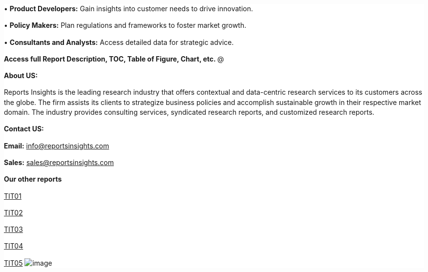 • <strong>Product Developers:</strong> Gain insights into customer needs to drive innovation.

• <strong>Policy Makers:</strong> Plan regulations and frameworks to foster market growth.

• <strong>Consultants and Analysts:</strong> Access detailed data for strategic advice.
</ul>
<strong>Access full Report Description, TOC, Table of Figure, Chart, etc. </strong>@  <a href= style=color:#0000ff;></a></font>

<strong><strong>About US</strong>:</strong>

Reports Insights is the leading research industry that offers contextual and data-centric research services to its customers across the globe. The firm assists its clients to strategize business policies and accomplish sustainable growth in their respective market domain. The industry provides consulting services, syndicated research reports, and customized research reports.

<strong>Contact US:</strong>

<p class=""""><b>Email:</b> <a href=mailto:info@reportsinsights.com>info@reportsinsights.com</a></p>
<p class=""""><b>Sales:</b> <a href=mailto:sales@reportsinsights.com>sales@reportsinsights.com</a></p>

<strong>Our other reports</strong>

<a href=LIN01>TIT01</a>

<a href=LIN02>TIT02</a>

<a href=LIN03>TIT03</a>

<a href=LIN04>TIT04</a>

<a href=LIN05>TIT05</a>
![image](https://github.com/user-attachments/assets/1b071fcc-5365-4651-85ff-4c0422e4a33a)
